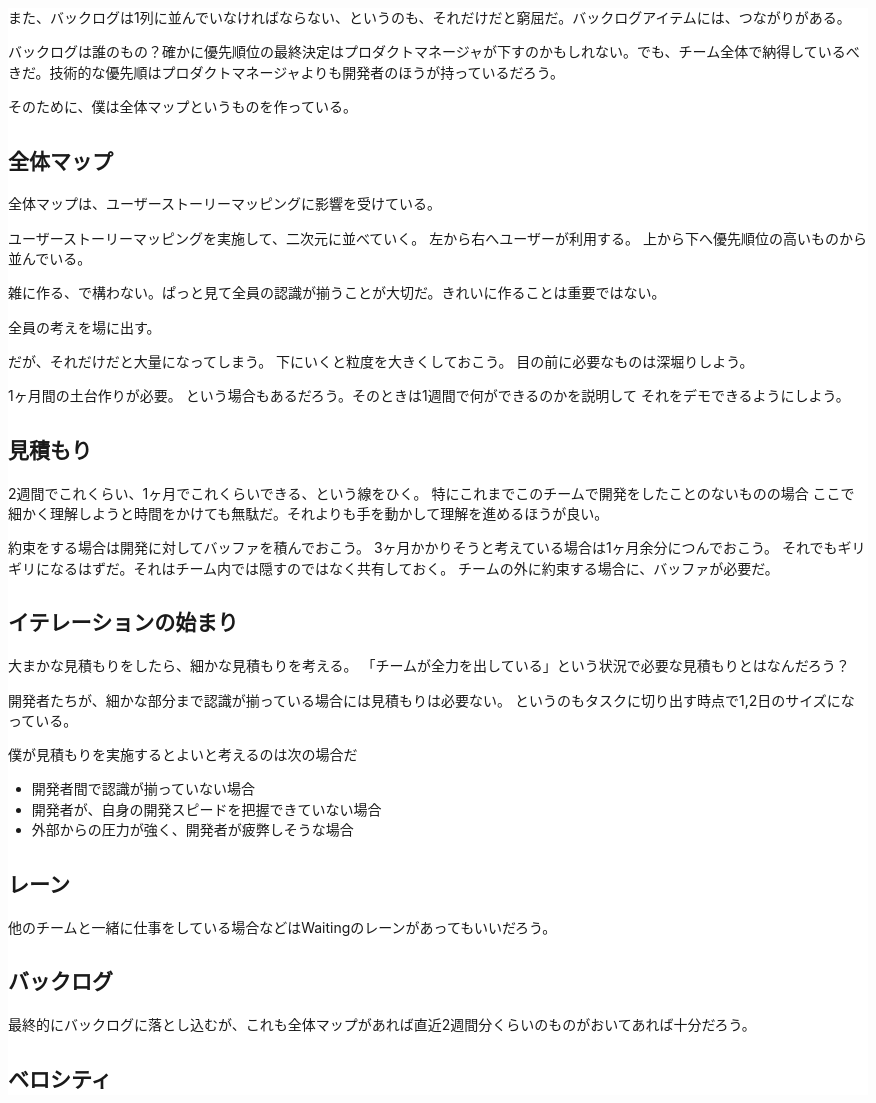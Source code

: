 また、バックログは1列に並んでいなければならない、というのも、それだけだと窮屈だ。バックログアイテムには、つながりがある。

バックログは誰のもの？確かに優先順位の最終決定はプロダクトマネージャが下すのかもしれない。でも、チーム全体で納得しているべきだ。技術的な優先順はプロダクトマネージャよりも開発者のほうが持っているだろう。

そのために、僕は全体マップというものを作っている。

## 全体マップ

全体マップは、ユーザーストーリーマッピングに影響を受けている。

ユーザーストーリーマッピングを実施して、二次元に並べていく。
左から右へユーザーが利用する。
上から下へ優先順位の高いものから並んでいる。

雑に作る、で構わない。ぱっと見て全員の認識が揃うことが大切だ。きれいに作ることは重要ではない。

全員の考えを場に出す。

だが、それだけだと大量になってしまう。
下にいくと粒度を大きくしておこう。
目の前に必要なものは深堀りしよう。

1ヶ月間の土台作りが必要。
という場合もあるだろう。そのときは1週間で何ができるのかを説明して
それをデモできるようにしよう。

## 見積もり

2週間でこれくらい、1ヶ月でこれくらいできる、という線をひく。
特にこれまでこのチームで開発をしたことのないものの場合
ここで細かく理解しようと時間をかけても無駄だ。それよりも手を動かして理解を進めるほうが良い。

約束をする場合は開発に対してバッファを積んでおこう。
3ヶ月かかりそうと考えている場合は1ヶ月余分につんでおこう。
それでもギリギリになるはずだ。それはチーム内では隠すのではなく共有しておく。
チームの外に約束する場合に、バッファが必要だ。

## イテレーションの始まり

大まかな見積もりをしたら、細かな見積もりを考える。
「チームが全力を出している」という状況で必要な見積もりとはなんだろう？

開発者たちが、細かな部分まで認識が揃っている場合には見積もりは必要ない。
というのもタスクに切り出す時点で1,2日のサイズになっている。

僕が見積もりを実施するとよいと考えるのは次の場合だ

- 開発者間で認識が揃っていない場合
- 開発者が、自身の開発スピードを把握できていない場合
- 外部からの圧力が強く、開発者が疲弊しそうな場合

## レーン

他のチームと一緒に仕事をしている場合などはWaitingのレーンがあってもいいだろう。

## バックログ

最終的にバックログに落とし込むが、これも全体マップがあれば直近2週間分くらいのものがおいてあれば十分だろう。

## ベロシティ


